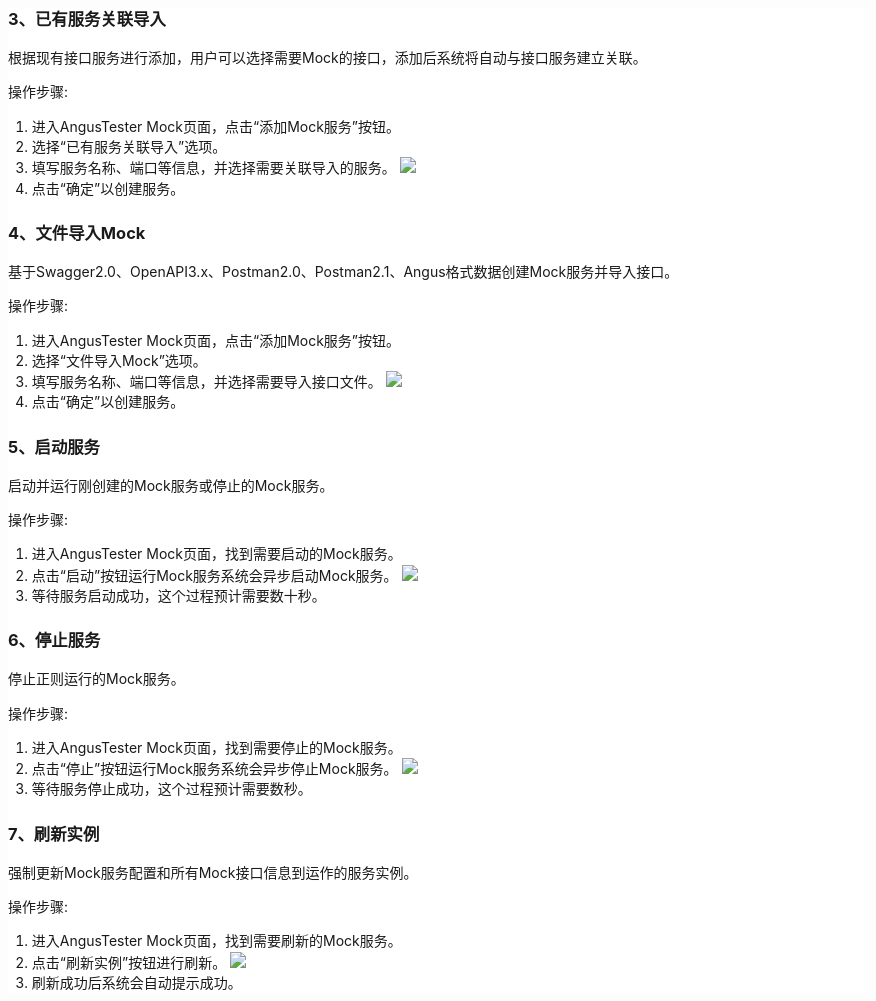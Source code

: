 ### 3、已有服务关联导入

根据现有接口服务进行添加，用户可以选择需要Mock的接口，添加后系统将自动与接口服务建立关联。

操作步骤:

1. 进入AngusTester Mock页面，点击“添加Mock服务”按钮。
2. 选择“已有服务关联导入”选项。
3. 填写服务名称、端口等信息，并选择需要关联导入的服务。
   ![](https://bj-c1-prod-files.xcan.cloud/storage/pubapi/v1/file/service-add-view-assoc.png?fid=251751339858591926&fpt=TM28TWidoP9umrd8ZVE2v7BURDdCWLrA6YDvzljM)
4. 点击“确定”以创建服务。

### 4、文件导入Mock

基于Swagger2.0、OpenAPI3.x、Postman2.0、Postman2.1、Angus格式数据创建Mock服务并导入接口。

操作步骤:

1. 进入AngusTester Mock页面，点击“添加Mock服务”按钮。
2. 选择“文件导入Mock”选项。
3. 填写服务名称、端口等信息，并选择需要导入接口文件。
   ![](https://bj-c1-prod-files.xcan.cloud/storage/pubapi/v1/file/service-add-view-import.png?fid=251751339858591930&fpt=limE91WJ6DynMNkmdWMNQjZGh9dAePwRHdDYZ7Tz)
4. 点击“确定”以创建服务。

### 5、启动服务

启动并运行刚创建的Mock服务或停止的Mock服务。

操作步骤:

1. 进入AngusTester Mock页面，找到需要启动的Mock服务。
2. 点击“启动”按钮运行Mock服务系统会异步启动Mock服务。
   ![](https://bj-c1-prod-files.xcan.cloud/storage/pubapi/v1/file/service-start.png?fid=251751339858591942&fpt=BJhurj9wN3riVryt30IgeK9W2vzYvRIoXG0tmAvw)
3. 等待服务启动成功，这个过程预计需要数十秒。

### 6、停止服务

停止正则运行的Mock服务。

操作步骤:

1. 进入AngusTester Mock页面，找到需要停止的Mock服务。
2. 点击“停止”按钮运行Mock服务系统会异步停止Mock服务。
   ![](https://bj-c1-prod-files.xcan.cloud/storage/pubapi/v1/file/service-stop.png?fid=251751339858591944&fpt=8dUEowZQguD4r0onctyypcU8s9NhZNVMJXUBRYM2)
3. 等待服务停止成功，这个过程预计需要数秒。

### 7、刷新实例

强制更新Mock服务配置和所有Mock接口信息到运作的服务实例。

操作步骤:

1. 进入AngusTester Mock页面，找到需要刷新的Mock服务。
2. 点击“刷新实例”按钮进行刷新。
   ![](https://bj-c1-prod-files.xcan.cloud/storage/pubapi/v1/file/service-instance-update.png?fid=251751417168003251&fpt=6ktceUeKekhaHCDUyGOfAsRsH0XGvBTXJJlu2rhB)
3. 刷新成功后系统会自动提示成功。
